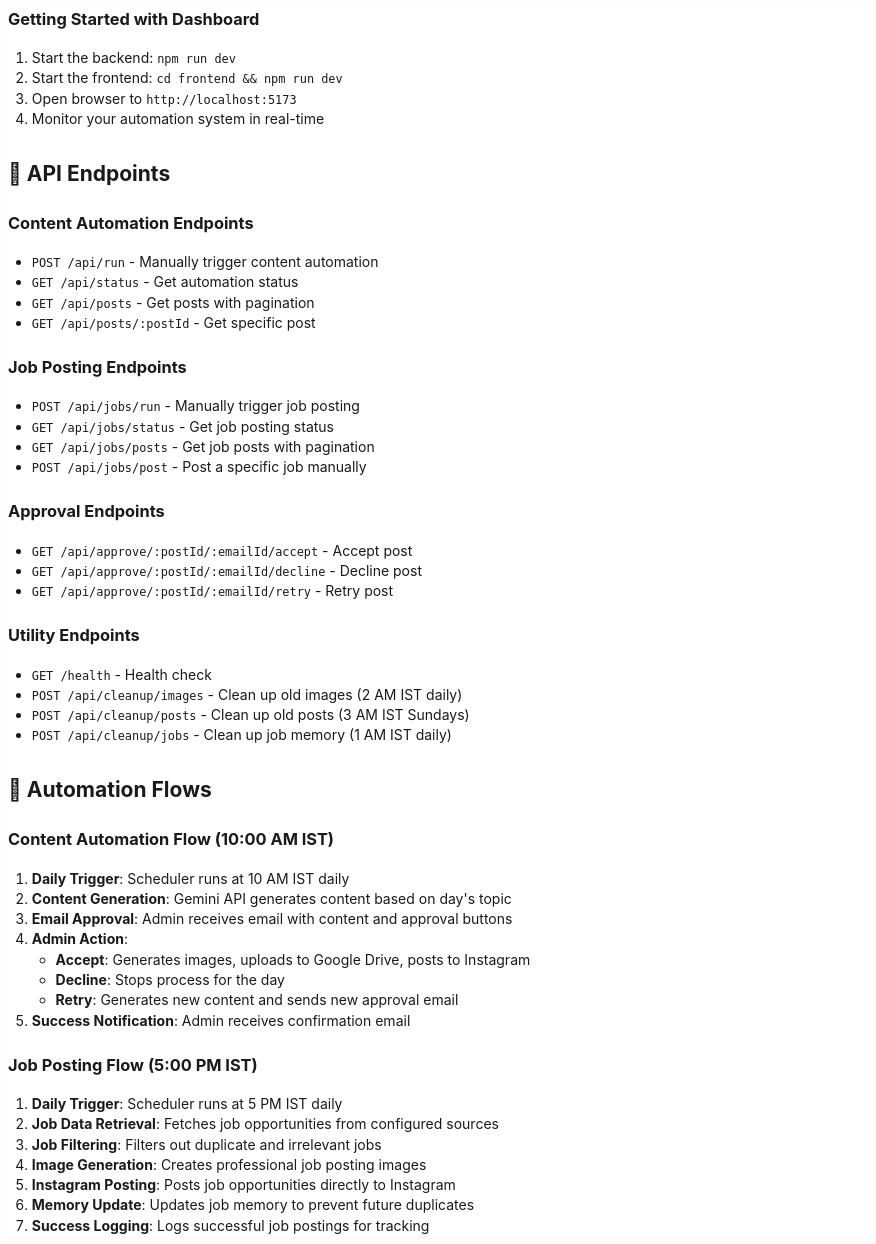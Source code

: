 ### Getting Started with Dashboard
1. Start the backend: `npm run dev`
2. Start the frontend: `cd frontend && npm run dev`
3. Open browser to `http://localhost:5173`
4. Monitor your automation system in real-time

## 📡 API Endpoints

### Content Automation Endpoints
- `POST /api/run` - Manually trigger content automation
- `GET /api/status` - Get automation status
- `GET /api/posts` - Get posts with pagination
- `GET /api/posts/:postId` - Get specific post

### Job Posting Endpoints
- `POST /api/jobs/run` - Manually trigger job posting
- `GET /api/jobs/status` - Get job posting status
- `GET /api/jobs/posts` - Get job posts with pagination
- `POST /api/jobs/post` - Post a specific job manually

### Approval Endpoints
- `GET /api/approve/:postId/:emailId/accept` - Accept post
- `GET /api/approve/:postId/:emailId/decline` - Decline post
- `GET /api/approve/:postId/:emailId/retry` - Retry post

### Utility Endpoints
- `GET /health` - Health check
- `POST /api/cleanup/images` - Clean up old images (2 AM IST daily)
- `POST /api/cleanup/posts` - Clean up old posts (3 AM IST Sundays)
- `POST /api/cleanup/jobs` - Clean up job memory (1 AM IST daily)

## 🔄 Automation Flows

### Content Automation Flow (10:00 AM IST)
1. **Daily Trigger**: Scheduler runs at 10 AM IST daily
2. **Content Generation**: Gemini API generates content based on day's topic
3. **Email Approval**: Admin receives email with content and approval buttons
4. **Admin Action**:
   - **Accept**: Generates images, uploads to Google Drive, posts to Instagram
   - **Decline**: Stops process for the day
   - **Retry**: Generates new content and sends new approval email
5. **Success Notification**: Admin receives confirmation email

### Job Posting Flow (5:00 PM IST)
1. **Daily Trigger**: Scheduler runs at 5 PM IST daily
2. **Job Data Retrieval**: Fetches job opportunities from configured sources
3. **Job Filtering**: Filters out duplicate and irrelevant jobs
4. **Image Generation**: Creates professional job posting images
5. **Instagram Posting**: Posts job opportunities directly to Instagram
6. **Memory Update**: Updates job memory to prevent future duplicates
7. **Success Logging**: Logs successful job postings for tracking
